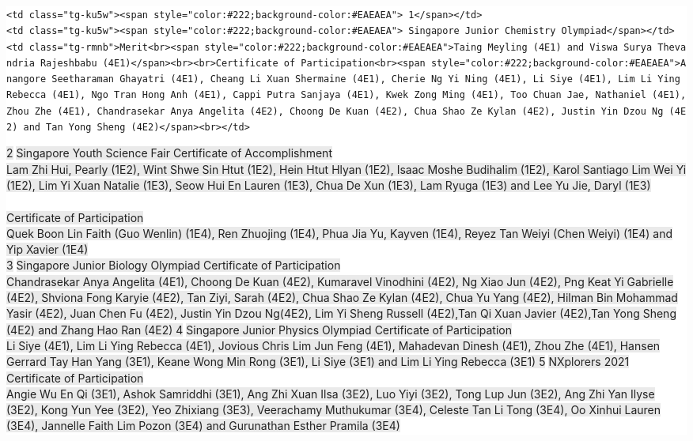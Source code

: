     <td class="tg-ku5w"><span style="color:#222;background-color:#EAEAEA"> 1</span></td>
    <td class="tg-ku5w"><span style="color:#222;background-color:#EAEAEA"> Singapore Junior Chemistry Olympiad</span></td>
    <td class="tg-rmnb">Merit<br><span style="color:#222;background-color:#EAEAEA">Taing Meyling (4E1) and Viswa Surya Thevandria Rajeshbabu (4E1)</span><br><br>Certificate of Participation<br><span style="color:#222;background-color:#EAEAEA">Anangore Seetharaman Ghayatri (4E1), Cheang Li Xuan Shermaine (4E1), Cherie Ng Yi Ning (4E1), Li Siye (4E1), Lim Li Ying Rebecca (4E1), Ngo Tran Hong Anh (4E1), Cappi Putra Sanjaya (4E1), Kwek Zong Ming (4E1), Too Chuan Jae, Nathaniel (4E1), Zhou Zhe (4E1), Chandrasekar Anya Angelita (4E2), Choong De Kuan (4E2), Chua Shao Ze Kylan (4E2), Justin Yin Dzou Ng (4E2) and Tan Yong Sheng (4E2)</span><br></td>
  </tr>
  <tr>
    <td class="tg-ku5w"><span style="color:#222;background-color:#EAEAEA"> 2</span></td>
    <td class="tg-ku5w"><span style="color:#222;background-color:#EAEAEA">Singapore Youth Science Fair </span></td>
    <td class="tg-bvia"><span style="color:#222;background-color:#EAEAEA"> Certificate of Accomplishment</span><br><span style="color:#222;background-color:#EAEAEA">Lam Zhi Hui, Pearly (1E2), Wint Shwe Sin Htut (1E2), Hein Htut Hlyan (1E2), Isaac Moshe Budihalim (1E2), Karol Santiago Lim Wei Yi (1E2), Lim Yi Xuan Natalie (1E3), Seow Hui En Lauren (1E3), Chua De Xun (1E3), Lam Ryuga (1E3) and Lee Yu Jie, Daryl (1E3)</span><br><br><span style="color:#222;background-color:#EAEAEA">Certificate of Participation</span><br><span style="color:#222;background-color:#EAEAEA">Quek Boon Lin Faith (Guo Wenlin) (1E4), Ren Zhuojing (1E4), Phua Jia Yu, Kayven (1E4), Reyez Tan Weiyi (Chen Weiyi) (1E4) and Yip Xavier (1E4)</span><br></td>
  </tr>
  <tr>
    <td class="tg-ku5w"><span style="color:#222;background-color:#EAEAEA"> 3</span></td>
    <td class="tg-ku5w"><span style="color:#222;background-color:#EAEAEA">Singapore Junior Biology Olympiad </span></td>
    <td class="tg-bvia"><span style="color:#222;background-color:#EAEAEA">Certificate of Participation</span><br><span style="color:#222;background-color:#EAEAEA">Chandrasekar Anya Angelita (4E1), Choong De Kuan (4E2), Kumaravel Vinodhini (4E2), Ng Xiao Jun (4E2), Png Keat Yi Gabrielle (4E2), Shviona Fong Karyie (4E2), Tan Ziyi, Sarah (4E2), Chua Shao Ze Kylan (4E2), Chua Yu Yang (4E2), Hilman Bin Mohammad Yasir (4E2), Juan Chen Fu (4E2), Justin Yin Dzou Ng(4E2), Lim Yi Sheng Russell (4E2),Tan Qi Xuan Javier (4E2),Tan Yong Sheng (4E2) and Zhang Hao Ran (4E2) </span></td>
  </tr>
  <tr>
    <td class="tg-ku5w"><span style="color:#222;background-color:#EAEAEA"> 4</span></td>
    <td class="tg-ku5w"><span style="color:#222;background-color:#EAEAEA">Singapore Junior Physics Olympiad </span></td>
    <td class="tg-bvia"><span style="color:#222;background-color:#EAEAEA">Certificate of Participation</span><br><span style="color:#222;background-color:#EAEAEA">Li Siye (4E1), Lim Li Ying Rebecca (4E1), Jovious Chris Lim Jun Feng (4E1), Mahadevan Dinesh (4E1), Zhou Zhe (4E1), Hansen Gerrard Tay Han Yang (3E1), Keane Wong Min Rong (3E1), Li Siye (3E1) and Lim Li Ying Rebecca (3E1) </span></td>
  </tr>
  <tr>
    <td class="tg-ku5w"><span style="color:#222;background-color:#EAEAEA"> 5</span></td>
    <td class="tg-ku5w"><span style="color:#222;background-color:#EAEAEA">NXplorers 2021 </span></td>
    <td class="tg-bvia"><span style="color:#222;background-color:#EAEAEA">Certificate of Participation</span><br><span style="color:#222;background-color:#EAEAEA">Angie Wu En Qi (3E1), Ashok Samriddhi (3E1), Ang Zhi Xuan Ilsa (3E2), Luo Yiyi (3E2), Tong Lup Jun (3E2), Ang Zhi Yan Ilyse (3E2), Kong Yun Yee (3E2), Yeo Zhixiang (3E3), Veerachamy Muthukumar (3E4), Celeste Tan Li Tong (3E4), Oo Xinhui Lauren (3E4), Jannelle Faith Lim Pozon (3E4) and Gurunathan Esther Pramila (3E4) </span></td>
  </tr>
</tbody>
</table>
